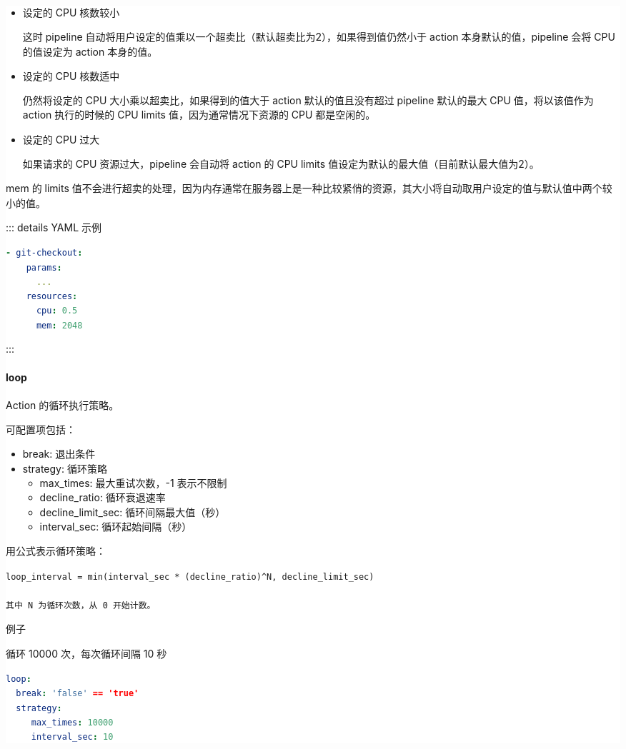 - 设定的 CPU 核数较小


  这时 pipeline 自动将用户设定的值乘以一个超卖比（默认超卖比为2），如果得到值仍然小于 action 本身默认的值，pipeline 会将 CPU 的值设定为 action 本身的值。


- 设定的 CPU 核数适中


  仍然将设定的 CPU  大小乘以超卖比，如果得到的值大于 action 默认的值且没有超过 pipeline 默认的最大 CPU 值，将以该值作为 action 执行的时候的 CPU limits 值，因为通常情况下资源的 CPU 都是空闲的。


- 设定的 CPU 过大


  如果请求的 CPU 资源过大，pipeline 会自动将 action 的 CPU limits 值设定为默认的最大值（目前默认最大值为2）。

mem 的 limits 值不会进行超卖的处理，因为内存通常在服务器上是一种比较紧俏的资源，其大小将自动取用户设定的值与默认值中两个较小的值。

::: details YAML 示例

``` yaml
- git-checkout:
    params:
      ...
    resources:
      cpu: 0.5
      mem: 2048
```

:::

#### loop

Action 的循环执行策略。

可配置项包括：

- break: 退出条件
- strategy: 循环策略
  - max_times: 最大重试次数，-1 表示不限制
  - decline_ratio: 循环衰退速率
  - decline_limit_sec: 循环间隔最大值（秒）
  - interval_sec: 循环起始间隔（秒）

用公式表示循环策略：
``` text
loop_interval = min(interval_sec * (decline_ratio)^N, decline_limit_sec)

其中 N 为循环次数，从 0 开始计数。
```

例子

循环 10000 次，每次循环间隔 10 秒
```yaml
loop:
  break: 'false' == 'true'
  strategy:
     max_times: 10000        
     interval_sec: 10 
```
